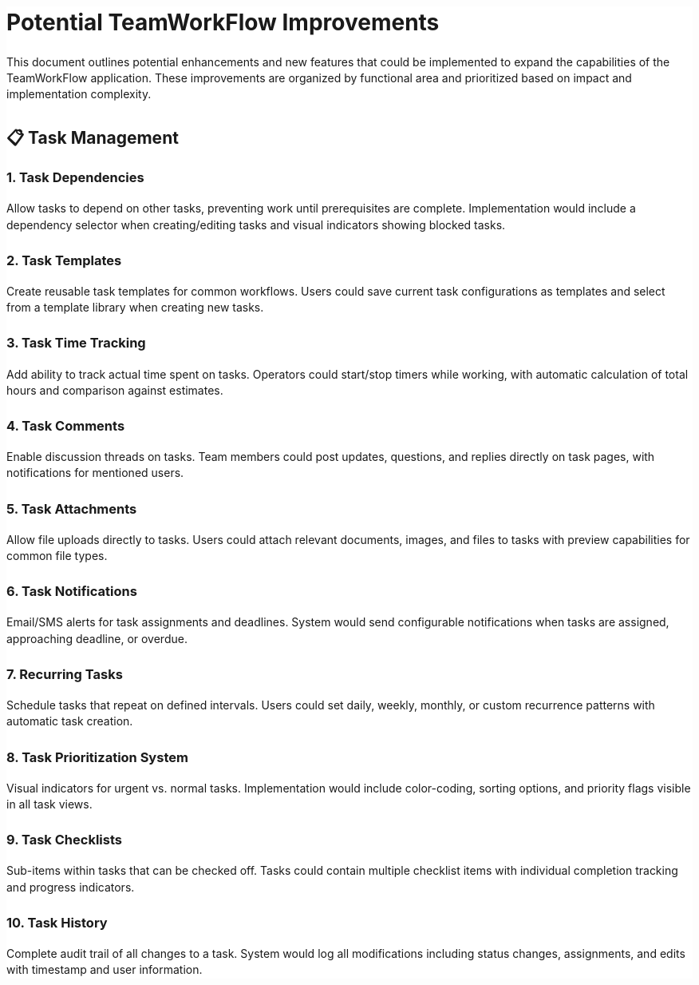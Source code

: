 # Potential TeamWorkFlow Improvements

This document outlines potential enhancements and new features that could be implemented to expand the capabilities of the TeamWorkFlow application. These improvements are organized by functional area and prioritized based on impact and implementation complexity.

## 📋 Task Management

### 1. **Task Dependencies**
Allow tasks to depend on other tasks, preventing work until prerequisites are complete. Implementation would include a dependency selector when creating/editing tasks and visual indicators showing blocked tasks.

### 2. **Task Templates**
Create reusable task templates for common workflows. Users could save current task configurations as templates and select from a template library when creating new tasks.

### 3. **Task Time Tracking**
Add ability to track actual time spent on tasks. Operators could start/stop timers while working, with automatic calculation of total hours and comparison against estimates.

### 4. **Task Comments**
Enable discussion threads on tasks. Team members could post updates, questions, and replies directly on task pages, with notifications for mentioned users.

### 5. **Task Attachments**
Allow file uploads directly to tasks. Users could attach relevant documents, images, and files to tasks with preview capabilities for common file types.

### 6. **Task Notifications**
Email/SMS alerts for task assignments and deadlines. System would send configurable notifications when tasks are assigned, approaching deadline, or overdue.

### 7. **Recurring Tasks**
Schedule tasks that repeat on defined intervals. Users could set daily, weekly, monthly, or custom recurrence patterns with automatic task creation.

### 8. **Task Prioritization System**
Visual indicators for urgent vs. normal tasks. Implementation would include color-coding, sorting options, and priority flags visible in all task views.

### 9. **Task Checklists**
Sub-items within tasks that can be checked off. Tasks could contain multiple checklist items with individual completion tracking and progress indicators.

### 10. **Task History**
Complete audit trail of all changes to a task. System would log all modifications including status changes, assignments, and edits with timestamp and user information.
